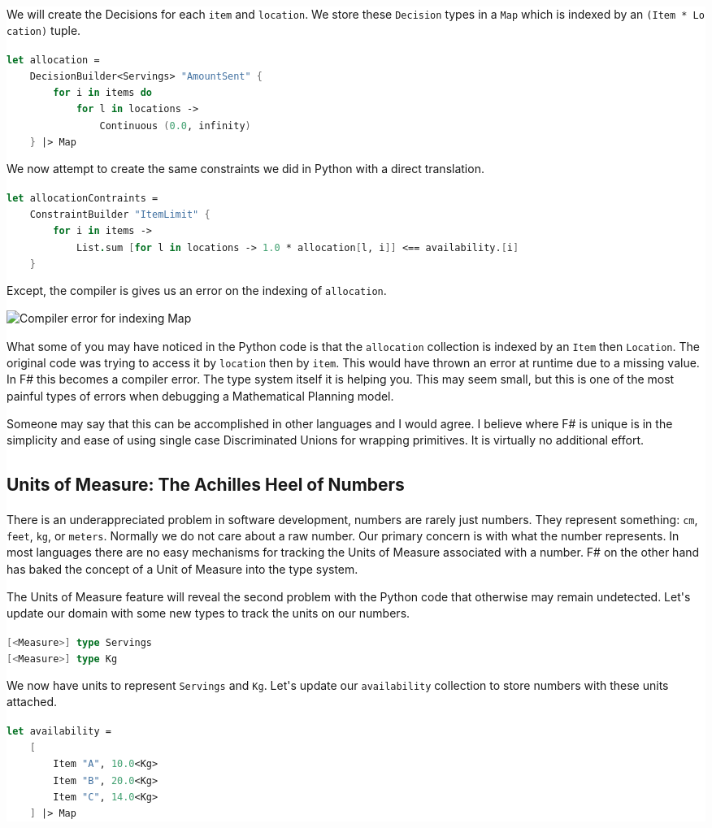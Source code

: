 We will create the Decisions for each `item` and `location`. We store these `Decision` types in a `Map` which is indexed by an `(Item * Location)` tuple.

```fsharp
let allocation =
    DecisionBuilder<Servings> "AmountSent" {
        for i in items do
            for l in locations ->
                Continuous (0.0, infinity)
    } |> Map
```

We now attempt to create the same constraints we did in Python with a direct translation.

```fsharp
let allocationContraints =
    ConstraintBuilder "ItemLimit" {
        for i in items ->
            List.sum [for l in locations -> 1.0 * allocation[l, i]] <== availability.[i]
    }   
```

Except, the compiler is gives us an error on the indexing of `allocation`.

![Compiler error for indexing Map](/img/2020-12-08-indexing-error.png)

What some of you may have noticed in the Python code is that the `allocation` collection is indexed by an `Item` then `Location`. The original code was trying to access it by `location` then by `item`. This would have thrown an error at runtime due to a missing value. In F# this becomes a compiler error. The type system itself it is helping you. This may seem small, but this is one of the most painful types of errors when debugging a Mathematical Planning model.

Someone may say that this can be accomplished in other languages and I would agree. I believe where F# is unique is in the simplicity and ease of using single case Discriminated Unions for wrapping primitives. It is virtually no additional effort.

## Units of Measure: The Achilles Heel of Numbers

There is an underappreciated problem in software development, numbers are rarely just numbers. They represent something: `cm`, `feet`, `kg`, or `meters`. Normally we do not care about a raw number. Our primary concern is with what the number represents. In most languages there are no easy mechanisms for tracking the Units of Measure associated with a number. F# on the other hand has baked the concept of a Unit of Measure into the type system.

The Units of Measure feature will reveal the second problem with the Python code that otherwise may remain undetected. Let's update our domain with some new types to track the units on our numbers.

```fsharp
[<Measure>] type Servings
[<Measure>] type Kg
```

We now have units to represent `Servings` and `Kg`. Let's update our `availability` collection to store numbers with these units attached.

```fsharp
let availability =
    [
        Item "A", 10.0<Kg>
        Item "B", 20.0<Kg>
        Item "C", 14.0<Kg>
    ] |> Map
```
